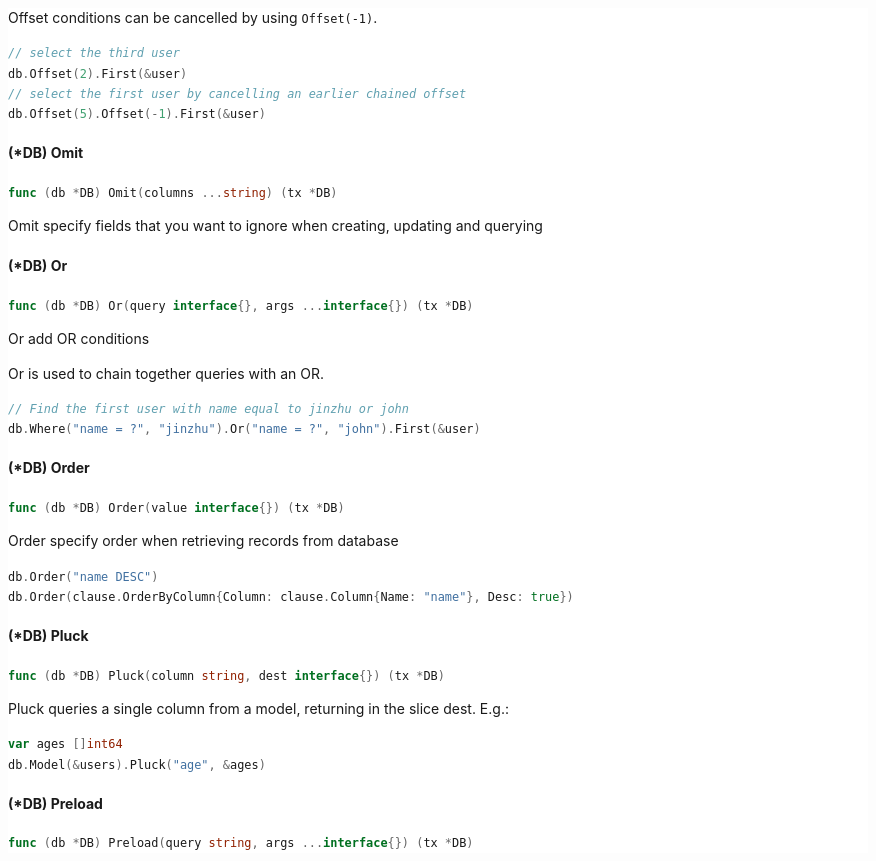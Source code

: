 Offset conditions can be cancelled by using `Offset(-1)`.

```go
// select the third user
db.Offset(2).First(&user)
// select the first user by cancelling an earlier chained offset
db.Offset(5).Offset(-1).First(&user)
```

#### (*DB) Omit 

``` go
func (db *DB) Omit(columns ...string) (tx *DB)
```

Omit specify fields that you want to ignore when creating, updating and querying

#### (*DB) Or 

``` go
func (db *DB) Or(query interface{}, args ...interface{}) (tx *DB)
```

Or add OR conditions

Or is used to chain together queries with an OR.

```go
// Find the first user with name equal to jinzhu or john
db.Where("name = ?", "jinzhu").Or("name = ?", "john").First(&user)
```

#### (*DB) Order 

``` go
func (db *DB) Order(value interface{}) (tx *DB)
```

Order specify order when retrieving records from database

```go
db.Order("name DESC")
db.Order(clause.OrderByColumn{Column: clause.Column{Name: "name"}, Desc: true})
```

#### (*DB) Pluck 

``` go
func (db *DB) Pluck(column string, dest interface{}) (tx *DB)
```

Pluck queries a single column from a model, returning in the slice dest. E.g.:

``` go
var ages []int64
db.Model(&users).Pluck("age", &ages)
```

#### (*DB) Preload 

``` go
func (db *DB) Preload(query string, args ...interface{}) (tx *DB)
```
